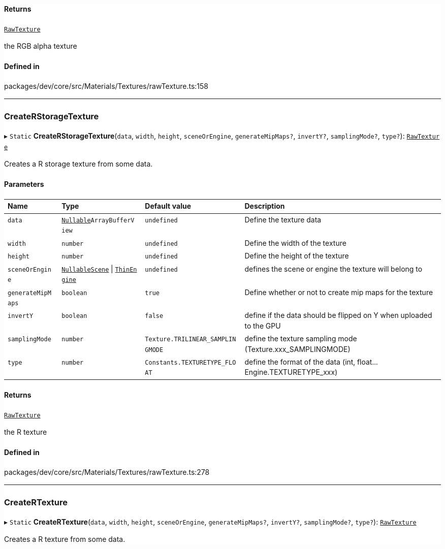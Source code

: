 #### Returns

[`RawTexture`](RawTexture.md)

the RGB alpha texture

#### Defined in

packages/dev/core/src/Materials/Textures/rawTexture.ts:158

___

### CreateRStorageTexture

▸ `Static` **CreateRStorageTexture**(`data`, `width`, `height`, `sceneOrEngine`, `generateMipMaps?`, `invertY?`, `samplingMode?`, `type?`): [`RawTexture`](RawTexture.md)

Creates a R storage texture from some data.

#### Parameters

| Name | Type | Default value | Description |
| :------ | :------ | :------ | :------ |
| `data` | [`Nullable`](../modules.md#nullable)`ArrayBufferView` | `undefined` | Define the texture data |
| `width` | `number` | `undefined` | Define the width of the texture |
| `height` | `number` | `undefined` | Define the height of the texture |
| `sceneOrEngine` | [`Nullable`](../modules.md#nullable)[`Scene`](Scene.md) \| [`ThinEngine`](ThinEngine.md) | `undefined` | defines the scene or engine the texture will belong to |
| `generateMipMaps` | `boolean` | `true` | Define whether or not to create mip maps for the texture |
| `invertY` | `boolean` | `false` | define if the data should be flipped on Y when uploaded to the GPU |
| `samplingMode` | `number` | `Texture.TRILINEAR_SAMPLINGMODE` | define the texture sampling mode (Texture.xxx_SAMPLINGMODE) |
| `type` | `number` | `Constants.TEXTURETYPE_FLOAT` | define the format of the data (int, float... Engine.TEXTURETYPE_xxx) |

#### Returns

[`RawTexture`](RawTexture.md)

the R texture

#### Defined in

packages/dev/core/src/Materials/Textures/rawTexture.ts:278

___

### CreateRTexture

▸ `Static` **CreateRTexture**(`data`, `width`, `height`, `sceneOrEngine`, `generateMipMaps?`, `invertY?`, `samplingMode?`, `type?`): [`RawTexture`](RawTexture.md)

Creates a R texture from some data.
